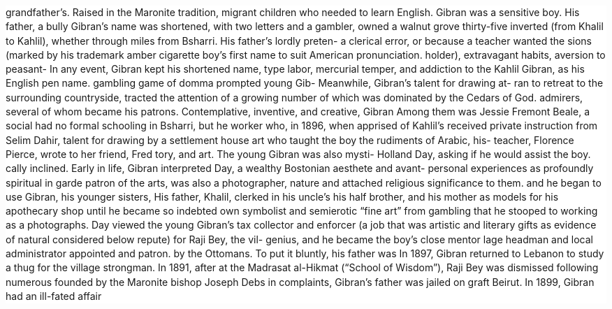 grandfather’s. Raised in the Maronite tradition,             migrant children who needed to learn English.
Gibran was a sensitive boy. His father, a bully              Gibran’s name was shortened, with two letters
and a gambler, owned a walnut grove thirty-five              inverted (from Khalil to Kahlil), whether through
miles from Bsharri. His father’s lordly preten-              a clerical error, or because a teacher wanted the
sions (marked by his trademark amber cigarette               boy’s first name to suit American pronunciation.
holder), extravagant habits, aversion to peasant-            In any event, Gibran kept his shortened name,
type labor, mercurial temper, and addiction to the           Kahlil Gibran, as his English pen name.
gambling game of domma prompted young Gib-                        Meanwhile, Gibran’s talent for drawing at-
ran to retreat to the surrounding countryside,               tracted the attention of a growing number of
which was dominated by the Cedars of God.                    admirers, several of whom became his patrons.
Contemplative, inventive, and creative, Gibran               Among them was Jessie Fremont Beale, a social
had no formal schooling in Bsharri, but he                   worker who, in 1896, when apprised of Kahlil’s
received private instruction from Selim Dahir,               talent for drawing by a settlement house art
who taught the boy the rudiments of Arabic, his-             teacher, Florence Pierce, wrote to her friend, Fred
tory, and art. The young Gibran was also mysti-              Holland Day, asking if he would assist the boy.
cally inclined. Early in life, Gibran interpreted            Day, a wealthy Bostonian aesthete and avant-
personal experiences as profoundly spiritual in              garde patron of the arts, was also a photographer,
nature and attached religious significance to them.          and he began to use Gibran, his younger sisters,
     His father, Khalil, clerked in his uncle’s              his half brother, and his mother as models for his
apothecary shop until he became so indebted                  own symbolist and semierotic “fine art”
from gambling that he stooped to working as a                photographs. Day viewed the young Gibran’s
tax collector and enforcer (a job that was                   artistic and literary gifts as evidence of natural
considered below repute) for Raji Bey, the vil-              genius, and he became the boy’s close mentor
lage headman and local administrator appointed               and patron.
by the Ottomans. To put it bluntly, his father was                In 1897, Gibran returned to Lebanon to study
a thug for the village strongman. In 1891, after             at the Madrasat al-Hikmat (“School of Wisdom”),
Raji Bey was dismissed following numerous                    founded by the Maronite bishop Joseph Debs in
complaints, Gibran’s father was jailed on graft              Beirut. In 1899, Gibran had an ill-fated affair
